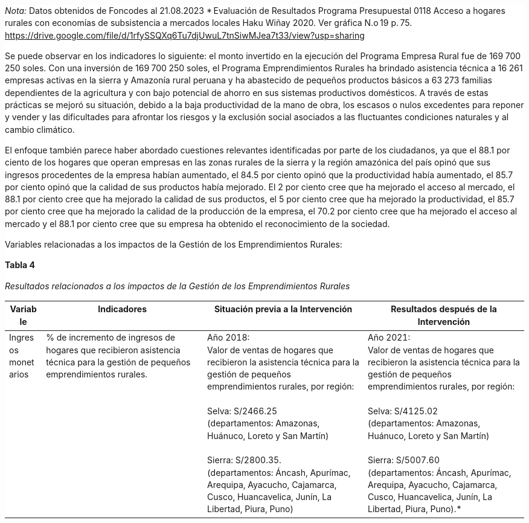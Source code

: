 *Nota:* Datos obtenidos de Foncodes al 21.08.2023
\* Evaluación de Resultados Programa Presupuestal 0118 Acceso a hogares rurales con economías de
subsistencia a mercados locales Haku Wiñay 2020. Ver gráfica N.o 19 p. 75.
<https://drive.google.com/file/d/1rfySSQXq6Tu7djUwuL7tnSiwMJea7t33/view?usp=sharing>

Se puede observar en los indicadores lo siguiente: el monto invertido en la ejecución del Programa
Empresa Rural fue de 169 700 250 soles. Con una inversión de 169 700 250 soles, el Programa
Emprendimientos Rurales ha brindado asistencia técnica a 16 261 empresas activas en la sierra y Amazonía
rural peruana y ha abastecido de pequeños productos básicos a 63 273 familias dependientes de la
agricultura y con bajo potencial de ahorro en sus sistemas productivos domésticos. A través de estas
prácticas se mejoró su situación, debido a la baja productividad de la mano de obra, los escasos o nulos
excedentes para reponer y vender y las dificultades para afrontar los riesgos y la exclusión social
asociados a las fluctuantes condiciones naturales y al cambio climático.

El enfoque también parece haber abordado cuestiones relevantes identificadas por parte de los ciudadanos,
ya que el 88.1 por ciento de los hogares que operan empresas en las zonas rurales de la sierra y la
región amazónica del país opinó que sus ingresos procedentes de la empresa habían aumentado, el 84.5 por
ciento opinó que la productividad había aumentado, el 85.7 por ciento opinó que la calidad de sus
productos había mejorado. El 2 por ciento cree que ha mejorado el acceso al mercado, el 88.1 por ciento
cree que ha mejorado la calidad de sus productos, el 5 por ciento cree que ha mejorado la productividad,
el 85.7 por ciento cree que ha mejorado la calidad de la producción de la empresa, el 70.2 por ciento
cree que ha mejorado el acceso al mercado y el 88.1 por ciento cree que su empresa ha obtenido el
reconocimiento de la sociedad.

Variables relacionadas a los impactos de la Gestión de los Emprendimientos Rurales:

**Tabla 4**

*Resultados relacionados a los impactos de la Gestión de los Emprendimientos Rurales*

<table>
    <thead>
        <tr>
            <th>Variable</th>
            <th>Indicadores</th>
            <th>Situación previa a la Intervención</th>
            <th>Resultados después de la Intervención</th>
        </tr>
    </thead>
    <tbody>
        <tr>
            <td>Ingresos monetarios</td>
            <td>% de incremento de ingresos de hogares que recibieron asistencia técnica para la gestión
                de pequeños emprendimientos rurales.</td>
            <td>Año 2018: <br>Valor de ventas de hogares que recibieron la asistencia técnica para la
                gestión de pequeños emprendimientos rurales, por región: <br><br>Selva: S/2466.25
                <br>(departamentos: Amazonas, Huánuco, Loreto y San Martín) <br><br>Sierra: S/2800.35.
                <br>(departamentos: Áncash, Apurímac, Arequipa, Ayacucho, Cajamarca, Cusco,
                Huancavelica, Junín, La Libertad, Piura, Puno)
            </td>
            <td>Año 2021: <br>Valor de ventas de hogares que recibieron la asistencia técnica para la
                gestión de pequeños emprendimientos rurales, por región: <br><br>Selva: S/4125.02
                <br>(departamentos: Amazonas, Huánuco, Loreto y San Martín) <br><br>Sierra: S/5007.60
                <br>(departamentos: Áncash, Apurímac, Arequipa, Ayacucho, Cajamarca, Cusco,
                Huancavelica, Junín, La Libertad, Piura, Puno).*
            </td>
        </tr>
    </tbody>